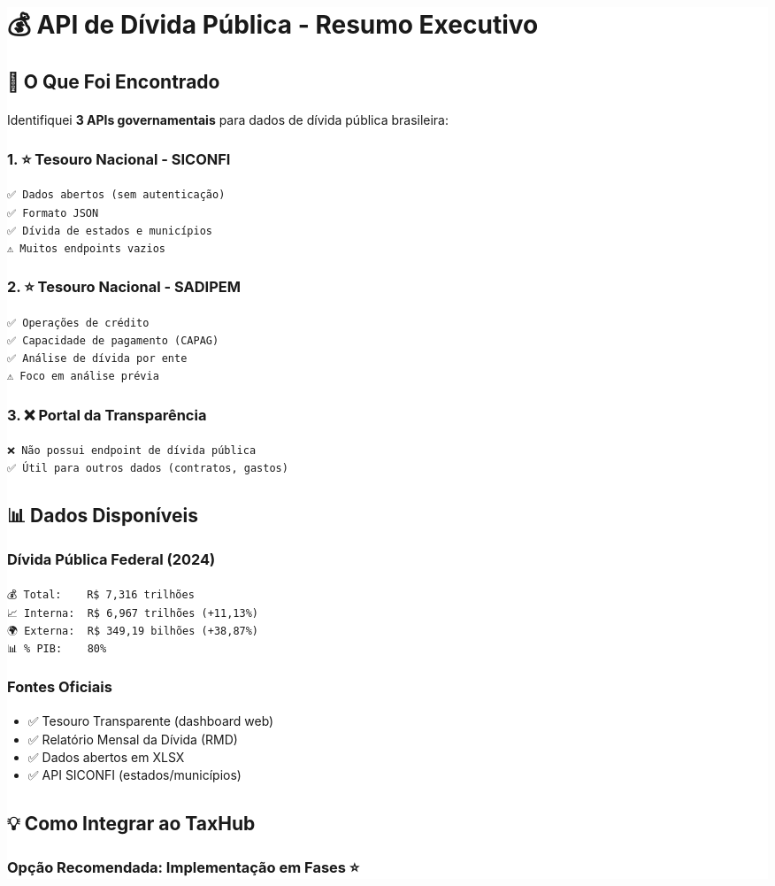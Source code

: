 # 💰 API de Dívida Pública - Resumo Executivo

## 🎯 O Que Foi Encontrado

Identifiquei **3 APIs governamentais** para dados de dívida pública brasileira:

### 1. ⭐ **Tesouro Nacional - SICONFI**
```
✅ Dados abertos (sem autenticação)
✅ Formato JSON
✅ Dívida de estados e municípios
⚠️ Muitos endpoints vazios
```

### 2. ⭐ **Tesouro Nacional - SADIPEM**
```
✅ Operações de crédito
✅ Capacidade de pagamento (CAPAG)
✅ Análise de dívida por ente
⚠️ Foco em análise prévia
```

### 3. ❌ **Portal da Transparência**
```
❌ Não possui endpoint de dívida pública
✅ Útil para outros dados (contratos, gastos)
```

## 📊 Dados Disponíveis

### **Dívida Pública Federal (2024)**
```
💰 Total:    R$ 7,316 trilhões
📈 Interna:  R$ 6,967 trilhões (+11,13%)
🌍 Externa:  R$ 349,19 bilhões (+38,87%)
📊 % PIB:    80%
```

### **Fontes Oficiais**
- ✅ Tesouro Transparente (dashboard web)
- ✅ Relatório Mensal da Dívida (RMD)
- ✅ Dados abertos em XLSX
- ✅ API SICONFI (estados/municípios)

## 💡 Como Integrar ao TaxHub

### **Opção Recomendada: Implementação em Fases** ⭐
